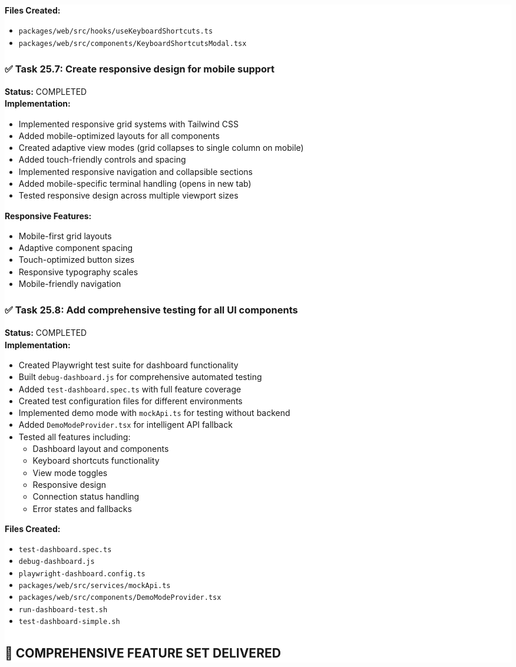**Files Created:**
- `packages/web/src/hooks/useKeyboardShortcuts.ts`
- `packages/web/src/components/KeyboardShortcutsModal.tsx`

### ✅ **Task 25.7: Create responsive design for mobile support**
**Status:** COMPLETED  
**Implementation:**
- Implemented responsive grid systems with Tailwind CSS
- Added mobile-optimized layouts for all components
- Created adaptive view modes (grid collapses to single column on mobile)
- Added touch-friendly controls and spacing
- Implemented responsive navigation and collapsible sections
- Added mobile-specific terminal handling (opens in new tab)
- Tested responsive design across multiple viewport sizes

**Responsive Features:**
- Mobile-first grid layouts
- Adaptive component spacing
- Touch-optimized button sizes
- Responsive typography scales
- Mobile-friendly navigation

### ✅ **Task 25.8: Add comprehensive testing for all UI components**
**Status:** COMPLETED  
**Implementation:**
- Created Playwright test suite for dashboard functionality
- Built `debug-dashboard.js` for comprehensive automated testing
- Added `test-dashboard.spec.ts` with full feature coverage
- Created test configuration files for different environments
- Implemented demo mode with `mockApi.ts` for testing without backend
- Added `DemoModeProvider.tsx` for intelligent API fallback
- Tested all features including:
  - Dashboard layout and components
  - Keyboard shortcuts functionality
  - View mode toggles
  - Responsive design
  - Connection status handling
  - Error states and fallbacks

**Files Created:**
- `test-dashboard.spec.ts`
- `debug-dashboard.js`
- `playwright-dashboard.config.ts`
- `packages/web/src/services/mockApi.ts`
- `packages/web/src/components/DemoModeProvider.tsx`
- `run-dashboard-test.sh`
- `test-dashboard-simple.sh`

## 🎯 **COMPREHENSIVE FEATURE SET DELIVERED**

